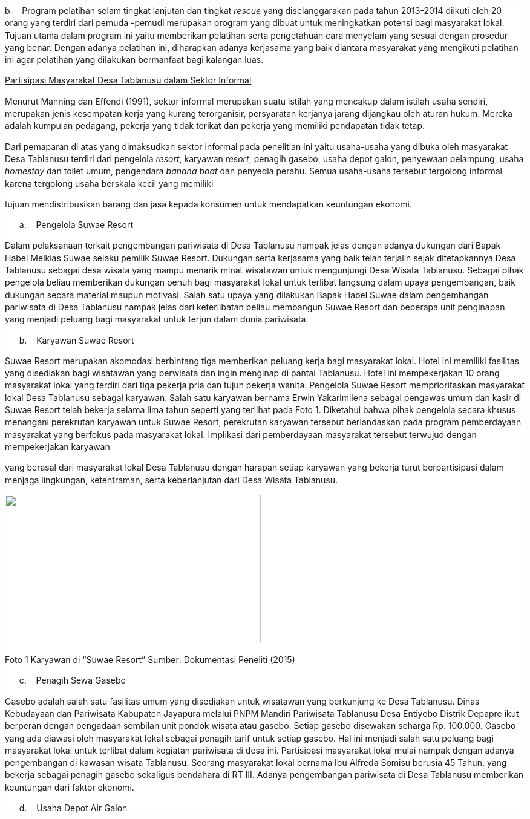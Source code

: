 <p><span class="font4">b. &nbsp;&nbsp;&nbsp;Program pelatihan selam tingkat lanjutan dan tingkat </span><span class="font4" style="font-style:italic;">rescue </span><span class="font4">yang diselanggarakan pada tahun 2013-2014 diikuti oleh 20 orang yang terdiri dari pemuda -pemudi merupakan program yang dibuat untuk meningkatkan potensi bagi masyarakat lokal. Tujuan utama dalam program ini yaitu memberikan pelatihan serta pengetahuan cara menyelam yang sesuai dengan prosedur yang benar. Dengan adanya pelatihan ini, diharapkan adanya kerjasama yang baik diantara masyarakat yang mengikuti pelatihan ini agar pelatihan yang dilakukan bermanfaat bagi kalangan luas.</span></p></li></ul>
<p><span class="font4" style="text-decoration:underline;">Partisipasi Masyarakat Desa Tablanusu dalam Sektor Informal</span></p>
<p><span class="font4">Menurut Manning dan Effendi (1991), sektor informal merupakan suatu istilah yang mencakup dalam istilah usaha sendiri, merupakan jenis kesempatan kerja yang kurang terorganisir, persyaratan kerjanya jarang dijangkau oleh aturan hukum. Mereka adalah kumpulan pedagang, pekerja yang tidak terikat dan pekerja yang memiliki pendapatan tidak tetap.</span></p>
<p><span class="font4">Dari pemaparan di atas yang dimaksudkan sektor informal pada penelitian ini yaitu usaha-usaha yang dibuka oleh masyarakat Desa Tablanusu terdiri dari pengelola </span><span class="font4" style="font-style:italic;">resort</span><span class="font4">, karyawan </span><span class="font4" style="font-style:italic;">resort</span><span class="font4">, penagih gasebo, usaha depot galon, penyewaan pelampung, usaha </span><span class="font4" style="font-style:italic;">homestay</span><span class="font4"> dan toilet umum, pengendara </span><span class="font4" style="font-style:italic;">banana boat</span><span class="font4"> dan penyedia perahu. Semua usaha-usaha tersebut tergolong informal karena tergolong usaha berskala kecil yang memiliki</span></p>
<p><span class="font4">tujuan mendistribusikan barang dan jasa kepada konsumen untuk mendapatkan keuntungan ekonomi.</span></p>
<ul style="list-style:none;"><li>
<p><span class="font4">a. &nbsp;&nbsp;&nbsp;Pengelola Suwae Resort</span></p></li></ul>
<p><span class="font4">Dalam pelaksanaan terkait pengembangan pariwisata di Desa Tablanusu nampak jelas dengan adanya dukungan dari Bapak Habel Melkias Suwae selaku pemilik Suwae Resort. Dukungan serta kerjasama yang baik telah terjalin sejak ditetapkannya Desa Tablanusu sebagai desa wisata yang mampu menarik minat wisatawan untuk mengunjungi Desa Wisata Tablanusu. Sebagai pihak pengelola beliau memberikan dukungan penuh bagi masyarakat lokal untuk terlibat langsung dalam upaya pengembangan, baik dukungan secara material maupun motivasi. Salah satu upaya yang dilakukan Bapak Habel Suwae dalam pengembangan pariwisata di Desa Tablanusu nampak jelas dari keterlibatan beliau membangun Suwae Resort dan beberapa unit penginapan yang menjadi peluang bagi masyarakat untuk terjun dalam dunia pariwisata.</span></p>
<ul style="list-style:none;"><li>
<p><span class="font4">b. &nbsp;&nbsp;&nbsp;Karyawan Suwae Resort</span></p></li></ul>
<p><span class="font4">Suwae Resort merupakan akomodasi berbintang tiga memberikan peluang kerja bagi masyarakat lokal. Hotel ini memiliki fasilitas yang disediakan bagi wisatawan yang berwisata dan ingin menginap di pantai Tablanusu. Hotel ini mempekerjakan 10 orang masyarakat lokal yang terdiri dari tiga pekerja pria dan tujuh pekerja wanita. Pengelola Suwae Resort memprioritaskan masyarakat lokal Desa Tablanusu sebagai karyawan. Salah satu karyawan bernama Erwin Yakarimilena sebagai pengawas umum dan kasir di Suwae Resort telah bekerja selama lima tahun seperti yang terlihat pada Foto 1. Diketahui bahwa pihak pengelola secara khusus menangani perekrutan karyawan untuk Suwae Resort, perekrutan karyawan tersebut berlandaskan pada program pemberdayaan masyarakat yang berfokus pada masyarakat lokal. Implikasi dari pemberdayaan masyarakat tersebut terwujud dengan mempekerjakan karyawan</span></p>
<p><span class="font4">yang berasal dari masyarakat lokal Desa Tablanusu dengan harapan setiap karyawan yang bekerja turut berpartisipasi dalam menjaga lingkungan, ketentraman, serta keberlanjutan dari Desa Wisata Tablanusu.</span></p><img src="https://jurnal.harianregional.com/media/41004-1.jpg" alt="" style="width:317pt;height:183pt;">
<p><span class="font3">Foto 1 Karyawan di “Suwae Resort” Sumber: Dokumentasi Peneliti (2015)</span></p>
<ul style="list-style:none;"><li>
<p><span class="font4">c. &nbsp;&nbsp;&nbsp;Penagih Sewa Gasebo</span></p></li></ul>
<p><span class="font4">Gasebo adalah salah satu fasilitas umum yang disediakan untuk wisatawan yang berkunjung ke Desa Tablanusu. Dinas Kebudayaan dan Pariwisata Kabupaten Jayapura melalui PNPM Mandiri Pariwisata Tablanusu Desa Entiyebo Distrik Depapre ikut berperan dengan pengadaan sembilan unit pondok wisata atau gasebo. Setiap gasebo disewakan seharga Rp. 100.000. Gasebo yang ada diawasi oleh masyarakat lokal sebagai penagih tarif untuk setiap gasebo. Hal ini menjadi salah satu peluang bagi masyarakat lokal untuk terlibat dalam kegiatan pariwisata di desa ini. Partisipasi masyarakat lokal mulai nampak dengan adanya pengembangan di kawasan wisata Tablanusu. Seorang masyarakat lokal bernama Ibu Alfreda Somisu berusia 45 Tahun, yang bekerja sebagai penagih gasebo sekaligus bendahara di RT III. Adanya pengembangan pariwisata di Desa Tablanusu memberikan keuntungan dari faktor ekonomi.</span></p>
<ul style="list-style:none;"><li>
<p><span class="font4">d. &nbsp;&nbsp;&nbsp;Usaha Depot Air Galon</span></p></li></ul>